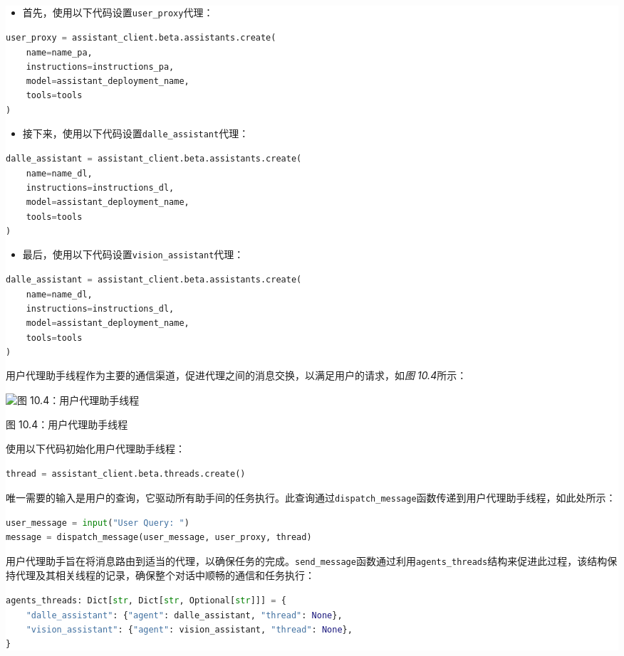 +   首先，使用以下代码设置`user_proxy`代理：

```py
user_proxy = assistant_client.beta.assistants.create(
    name=name_pa,
    instructions=instructions_pa,
    model=assistant_deployment_name,
    tools=tools
)
```

+   接下来，使用以下代码设置`dalle_assistant`代理：

```py
dalle_assistant = assistant_client.beta.assistants.create(
    name=name_dl,
    instructions=instructions_dl,
    model=assistant_deployment_name,
    tools=tools
)
```

+   最后，使用以下代码设置`vision_assistant`代理：

```py
dalle_assistant = assistant_client.beta.assistants.create(
    name=name_dl,
    instructions=instructions_dl,
    model=assistant_deployment_name,
    tools=tools
)
```

用户代理助手线程作为主要的通信渠道，促进代理之间的消息交换，以满足用户的请求，如*图 10.4*所示：

![图 10.4：用户代理助手线程](img/B21019_10_04.jpg)

图 10.4：用户代理助手线程

使用以下代码初始化用户代理助手线程：

```py
thread = assistant_client.beta.threads.create()
```

唯一需要的输入是用户的查询，它驱动所有助手间的任务执行。此查询通过`dispatch_message`函数传递到用户代理助手线程，如此处所示：

```py
user_message = input("User Query: ")
message = dispatch_message(user_message, user_proxy, thread)
```

用户代理助手旨在将消息路由到适当的代理，以确保任务的完成。`send_message`函数通过利用`agents_threads`结构来促进此过程，该结构保持代理及其相关线程的记录，确保整个对话中顺畅的通信和任务执行：

```py
agents_threads: Dict[str, Dict[str, Optional[str]]] = {
    "dalle_assistant": {"agent": dalle_assistant, "thread": None},
    "vision_assistant": {"agent": vision_assistant, "thread": None},
}
```
